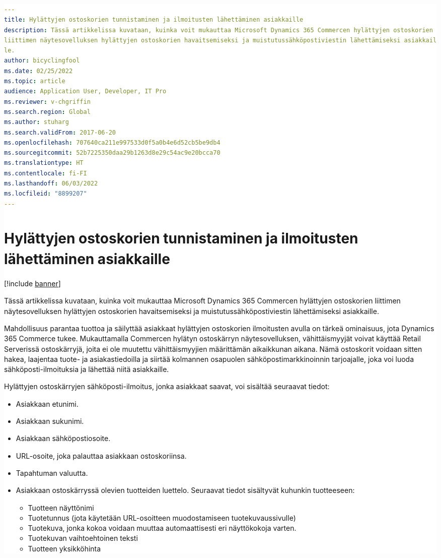 ```yaml
---
title: Hylättyjen ostoskorien tunnistaminen ja ilmoitusten lähettäminen asiakkaille
description: Tässä artikkelissa kuvataan, kuinka voit mukauttaa Microsoft Dynamics 365 Commercen hylättyjen ostoskorien liittimen näytesovelluksen hylättyjen ostoskorien havaitsemiseksi ja muistutussähköpostiviestin lähettämiseksi asiakkaille.
author: bicyclingfool
ms.date: 02/25/2022
ms.topic: article
audience: Application User, Developer, IT Pro
ms.reviewer: v-chgriffin
ms.search.region: Global
ms.author: stuharg
ms.search.validFrom: 2017-06-20
ms.openlocfilehash: 707640ca211e997533d0f5a0b4e6d52cb5be9db4
ms.sourcegitcommit: 52b7225350daa29b1263d8e29c54ac9e20bcca70
ms.translationtype: HT
ms.contentlocale: fi-FI
ms.lasthandoff: 06/03/2022
ms.locfileid: "8899207"
---
```

# <a name="detect-abandoned-carts-and-send-notifications-to-customers"></a>Hylättyjen ostoskorien tunnistaminen ja ilmoitusten lähettäminen asiakkaille

[!include [banner](../includes/banner.md)]

Tässä artikkelissa kuvataan, kuinka voit mukauttaa Microsoft Dynamics 365 Commercen hylättyjen ostoskorien liittimen näytesovelluksen hylättyjen ostoskorien havaitsemiseksi ja muistutussähköpostiviestin lähettämiseksi asiakkaille.

Mahdollisuus parantaa tuottoa ja säilyttää asiakkaat hylättyjen ostoskorien ilmoitusten avulla on tärkeä ominaisuus, jota Dynamics 365 Commerce tukee. Mukauttamalla Commercen hylätyn ostoskärryn näytesovelluksen, vähittäismyyjät voivat käyttää Retail Serverissä ostoskärryjä, joita ei ole muutettu vähittäismyyjien määrittämän aikaikkunan aikana. Nämä ostoskorit voidaan sitten hakea, laajentaa tuote- ja asiakastiedoilla ja siirtää kolmannen osapuolen sähköpostimarkkinoinnin tarjoajalle, joka voi luoda sähköposti-ilmoituksia ja lähettää niitä asiakkaille.

Hylättyjen ostoskärryjen sähköposti-ilmoitus, jonka asiakkaat saavat, voi sisältää seuraavat tiedot:

- Asiakkaan etunimi.
- Asiakkaan sukunimi.
- Asiakkaan sähköpostiosoite.
- URL-osoite, joka palauttaa asiakkaan ostoskoriinsa.
- Tapahtuman valuutta.
- Asiakkaan ostoskärryssä olevien tuotteiden luettelo. Seuraavat tiedot sisältyvät kuhunkin tuotteeseen:

    - Tuotteen näyttönimi
    - Tuotetunnus (jota käytetään URL-osoitteen muodostamiseen tuotekuvaussivulle)
    - Tuotekuva, jonka kokoa voidaan muuttaa automaattisesti eri näyttökokoja varten.
    - Tuotekuvan vaihtoehtoinen teksti
    - Tuotteen yksikköhinta

